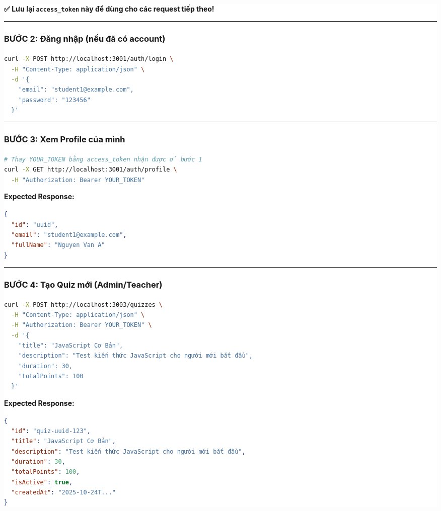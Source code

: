 **✅ Lưu lại `access_token` này để dùng cho các request tiếp theo!**

---

### BƯỚC 2: Đăng nhập (nếu đã có account)

```bash
curl -X POST http://localhost:3001/auth/login \
  -H "Content-Type: application/json" \
  -d '{
    "email": "student1@example.com",
    "password": "123456"
  }'
```

---

### BƯỚC 3: Xem Profile của mình

```bash
# Thay YOUR_TOKEN bằng access_token nhận được ở bước 1
curl -X GET http://localhost:3001/auth/profile \
  -H "Authorization: Bearer YOUR_TOKEN"
```

**Expected Response:**
```json
{
  "id": "uuid",
  "email": "student1@example.com",
  "fullName": "Nguyen Van A"
}
```

---

### BƯỚC 4: Tạo Quiz mới (Admin/Teacher)

```bash
curl -X POST http://localhost:3003/quizzes \
  -H "Content-Type: application/json" \
  -H "Authorization: Bearer YOUR_TOKEN" \
  -d '{
    "title": "JavaScript Cơ Bản",
    "description": "Test kiến thức JavaScript cho người mới bắt đầu",
    "duration": 30,
    "totalPoints": 100
  }'
```

**Expected Response:**
```json
{
  "id": "quiz-uuid-123",
  "title": "JavaScript Cơ Bản",
  "description": "Test kiến thức JavaScript cho người mới bắt đầu",
  "duration": 30,
  "totalPoints": 100,
  "isActive": true,
  "createdAt": "2025-10-24T..."
}
```
